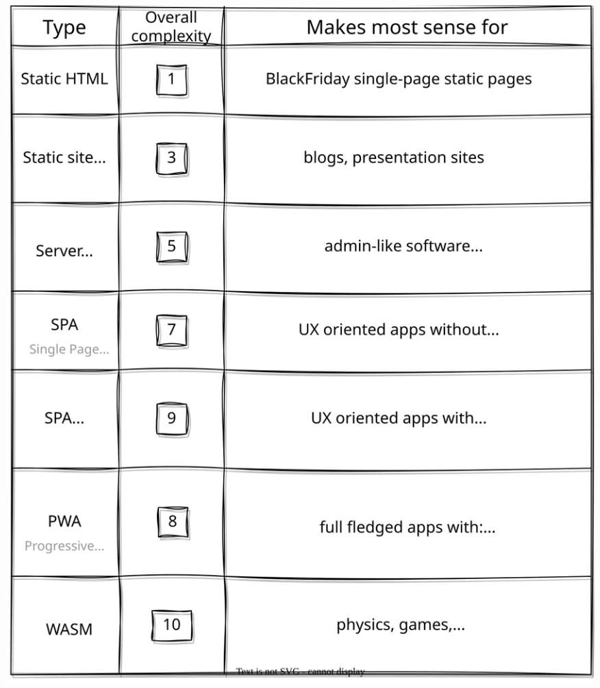 <img style="text-align: center" src="images/table3.svg" alt="image" loading="lazy" decoding="async" class="full-width">
